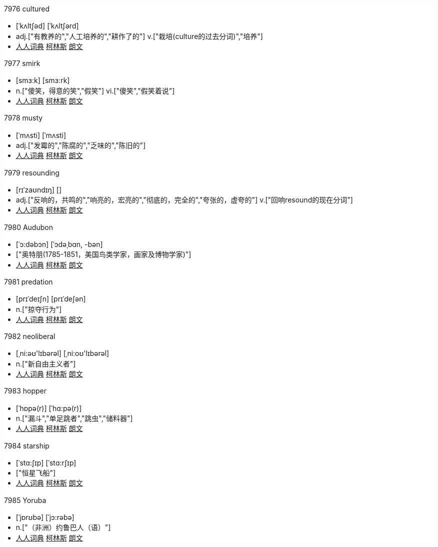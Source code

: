 7976 cultured 
- [ˈkʌltʃəd]  [ˈkʌltʃərd] 
- adj.["有教养的","人工培养的","耕作了的"]  v.["栽培(culture的过去分词)","培养"]   
- [人人词典](https://www.91dict.com/words?w=cultured) [柯林斯](https://www.collinsdictionary.com/zh/dictionary/english/cultured) [朗文](https://www.ldoceonline.com/dictionary/cultured) 

7977 smirk 
- [smɜ:k]  [smɜ:rk] 
- n.["傻笑，得意的笑","假笑"]  vi.["傻笑","假笑着说"]   
- [人人词典](https://www.91dict.com/words?w=smirk) [柯林斯](https://www.collinsdictionary.com/zh/dictionary/english/smirk) [朗文](https://www.ldoceonline.com/dictionary/smirk) 

7978 musty 
- [ˈmʌsti]  [ˈmʌsti] 
- adj.["发霉的","陈腐的","乏味的","陈旧的"]   
- [人人词典](https://www.91dict.com/words?w=musty) [柯林斯](https://www.collinsdictionary.com/zh/dictionary/english/musty) [朗文](https://www.ldoceonline.com/dictionary/musty) 

7979 resounding 
- [rɪˈzaʊndɪŋ]  [] 
- adj.["反响的，共鸣的","响亮的，宏亮的","彻底的，完全的","夸张的，虚夸的"]  v.["回响resound的现在分词"]   
- [人人词典](https://www.91dict.com/words?w=resounding) [柯林斯](https://www.collinsdictionary.com/zh/dictionary/english/resounding) [朗文](https://www.ldoceonline.com/dictionary/resounding) 

7980 Audubon 
- [ˈɔ:dəbɔn]  [ˈɔdəˌbɑn, -bən] 
- ["奥特朋(1785-1851，美国鸟类学家，画家及博物学家)"]   
- [人人词典](https://www.91dict.com/words?w=Audubon) [柯林斯](https://www.collinsdictionary.com/zh/dictionary/english/Audubon) [朗文](https://www.ldoceonline.com/dictionary/Audubon) 

7981 predation 
- [prɪˈdeɪʃn]  [prɪˈdeʃən] 
- n.["掠夺行为"]   
- [人人词典](https://www.91dict.com/words?w=predation) [柯林斯](https://www.collinsdictionary.com/zh/dictionary/english/predation) [朗文](https://www.ldoceonline.com/dictionary/predation) 

7982 neoliberal 
- [ˌni:əʊ'lɪbərəl]  [ˌni:oʊ'lɪbərəl] 
- n.["新自由主义者"]   
- [人人词典](https://www.91dict.com/words?w=neoliberal) [柯林斯](https://www.collinsdictionary.com/zh/dictionary/english/neoliberal) [朗文](https://www.ldoceonline.com/dictionary/neoliberal) 

7983 hopper 
- [ˈhɒpə(r)]  [ˈhɑ:pə(r)] 
- n.["漏斗","单足跳者","跳虫","储料器"]   
- [人人词典](https://www.91dict.com/words?w=hopper) [柯林斯](https://www.collinsdictionary.com/zh/dictionary/english/hopper) [朗文](https://www.ldoceonline.com/dictionary/hopper) 

7984 starship 
- [ˈstɑ:ʃɪp]  [ˈstɑ:rʃɪp] 
- ["恒星飞船"]   
- [人人词典](https://www.91dict.com/words?w=starship) [柯林斯](https://www.collinsdictionary.com/zh/dictionary/english/starship) [朗文](https://www.ldoceonline.com/dictionary/starship) 

7985 Yoruba 
- [ˈjɒrʊbə]  [ˈjɔ:rəbə] 
- n.["（非洲）约鲁巴人（语）"]   
- [人人词典](https://www.91dict.com/words?w=Yoruba) [柯林斯](https://www.collinsdictionary.com/zh/dictionary/english/Yoruba) [朗文](https://www.ldoceonline.com/dictionary/Yoruba) 
